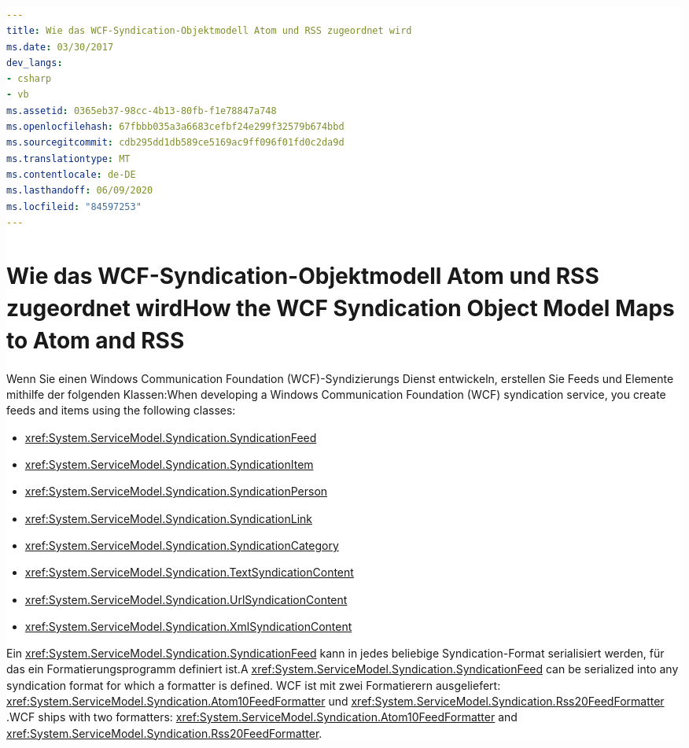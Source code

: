 ```yaml
---
title: Wie das WCF-Syndication-Objektmodell Atom und RSS zugeordnet wird
ms.date: 03/30/2017
dev_langs:
- csharp
- vb
ms.assetid: 0365eb37-98cc-4b13-80fb-f1e78847a748
ms.openlocfilehash: 67fbbb035a3a6683cefbf24e299f32579b674bbd
ms.sourcegitcommit: cdb295dd1db589ce5169ac9ff096f01fd0c2da9d
ms.translationtype: MT
ms.contentlocale: de-DE
ms.lasthandoff: 06/09/2020
ms.locfileid: "84597253"
---
```

# <a name="how-the-wcf-syndication-object-model-maps-to-atom-and-rss"></a><span data-ttu-id="902d6-102">Wie das WCF-Syndication-Objektmodell Atom und RSS zugeordnet wird</span><span class="sxs-lookup"><span data-stu-id="902d6-102">How the WCF Syndication Object Model Maps to Atom and RSS</span></span>
<span data-ttu-id="902d6-103">Wenn Sie einen Windows Communication Foundation (WCF)-Syndizierungs Dienst entwickeln, erstellen Sie Feeds und Elemente mithilfe der folgenden Klassen:</span><span class="sxs-lookup"><span data-stu-id="902d6-103">When developing a Windows Communication Foundation (WCF) syndication service, you create feeds and items using the following classes:</span></span>  
  
- <xref:System.ServiceModel.Syndication.SyndicationFeed>  
  
- <xref:System.ServiceModel.Syndication.SyndicationItem>  
  
- <xref:System.ServiceModel.Syndication.SyndicationPerson>  
  
- <xref:System.ServiceModel.Syndication.SyndicationLink>  
  
- <xref:System.ServiceModel.Syndication.SyndicationCategory>  
  
- <xref:System.ServiceModel.Syndication.TextSyndicationContent>  
  
- <xref:System.ServiceModel.Syndication.UrlSyndicationContent>  
  
- <xref:System.ServiceModel.Syndication.XmlSyndicationContent>  
  
 <span data-ttu-id="902d6-104">Ein <xref:System.ServiceModel.Syndication.SyndicationFeed> kann in jedes beliebige Syndication-Format serialisiert werden, für das ein Formatierungsprogramm definiert ist.</span><span class="sxs-lookup"><span data-stu-id="902d6-104">A <xref:System.ServiceModel.Syndication.SyndicationFeed> can be serialized into any syndication format for which a formatter is defined.</span></span> <span data-ttu-id="902d6-105">WCF ist mit zwei Formatierern ausgeliefert: <xref:System.ServiceModel.Syndication.Atom10FeedFormatter> und <xref:System.ServiceModel.Syndication.Rss20FeedFormatter> .</span><span class="sxs-lookup"><span data-stu-id="902d6-105">WCF ships with two formatters: <xref:System.ServiceModel.Syndication.Atom10FeedFormatter> and <xref:System.ServiceModel.Syndication.Rss20FeedFormatter>.</span></span>  
  